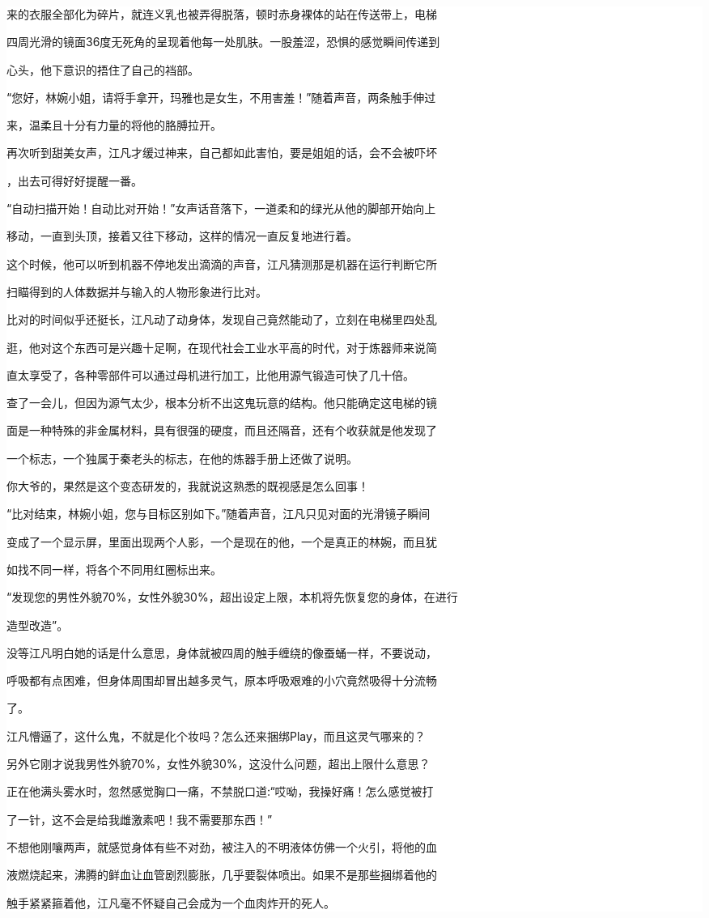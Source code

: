 来的衣服全部化为碎片，就连义乳也被弄得脱落，顿时赤身裸体的站在传送带上，电梯

四周光滑的镜面36度无死角的呈现着他每一处肌肤。一股羞涩，恐惧的感觉瞬间传递到

心头，他下意识的捂住了自己的裆部。

“您好，林婉小姐，请将手拿开，玛雅也是女生，不用害羞！”随着声音，两条触手伸过

来，温柔且十分有力量的将他的胳膊拉开。

再次听到甜美女声，江凡才缓过神来，自己都如此害怕，要是姐姐的话，会不会被吓坏

，出去可得好好提醒一番。

“自动扫描开始！自动比对开始！”女声话音落下，一道柔和的绿光从他的脚部开始向上

移动，一直到头顶，接着又往下移动，这样的情况一直反复地进行着。

这个时候，他可以听到机器不停地发出滴滴的声音，江凡猜测那是机器在运行判断它所

扫瞄得到的人体数据并与输入的人物形象进行比对。

比对的时间似乎还挺长，江凡动了动身体，发现自己竟然能动了，立刻在电梯里四处乱

逛，他对这个东西可是兴趣十足啊，在现代社会工业水平高的时代，对于炼器师来说简

直太享受了，各种零部件可以通过母机进行加工，比他用源气锻造可快了几十倍。

查了一会儿，但因为源气太少，根本分析不出这鬼玩意的结构。他只能确定这电梯的镜

面是一种特殊的非金属材料，具有很强的硬度，而且还隔音，还有个收获就是他发现了

一个标志，一个独属于秦老头的标志，在他的炼器手册上还做了说明。

你大爷的，果然是这个变态研发的，我就说这熟悉的既视感是怎么回事！

“比对结束，林婉小姐，您与目标区别如下。”随着声音，江凡只见对面的光滑镜子瞬间

变成了一个显示屏，里面出现两个人影，一个是现在的他，一个是真正的林婉，而且犹

如找不同一样，将各个不同用红圈标出来。

“发现您的男性外貌70%，女性外貌30%，超出设定上限，本机将先恢复您的身体，在进行

造型改造”。

没等江凡明白她的话是什么意思，身体就被四周的触手缠绕的像蚕蛹一样，不要说动，

呼吸都有点困难，但身体周围却冒出越多灵气，原本呼吸艰难的小穴竟然吸得十分流畅

了。

江凡懵逼了，这什么鬼，不就是化个妆吗？怎么还来捆绑Play，而且这灵气哪来的？

另外它刚才说我男性外貌70%，女性外貌30%，这没什么问题，超出上限什么意思？

正在他满头雾水时，忽然感觉胸口一痛，不禁脱口道:“哎呦，我操好痛！怎么感觉被打

了一针，这不会是给我雌激素吧！我不需要那东西！”

不想他刚嚷两声，就感觉身体有些不对劲，被注入的不明液体仿佛一个火引，将他的血

液燃烧起来，沸腾的鲜血让血管剧烈膨胀，几乎要裂体喷出。如果不是那些捆绑着他的

触手紧紧箍着他，江凡毫不怀疑自己会成为一个血肉炸开的死人。
